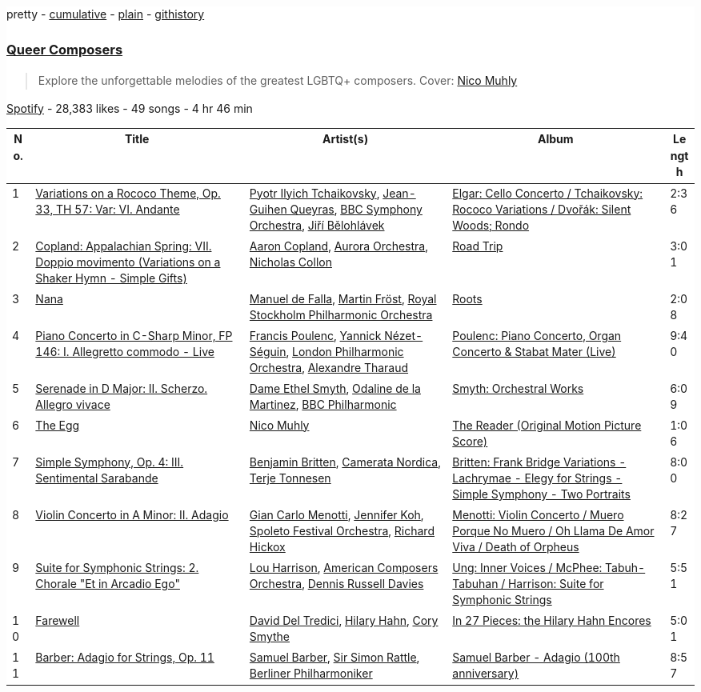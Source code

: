pretty - [cumulative](/playlists/cumulative/37i9dQZF1DX75gMjYMWCsk.md) - [plain](/playlists/plain/37i9dQZF1DX75gMjYMWCsk) - [githistory](https://github.githistory.xyz/mackorone/spotify-playlist-archive/blob/main/playlists/plain/37i9dQZF1DX75gMjYMWCsk)

### [Queer Composers](https://open.spotify.com/playlist/37i9dQZF1DX75gMjYMWCsk)

> Explore the unforgettable melodies of the greatest LGBTQ+ composers\. Cover: <a href="spotify:artist:2vObsQCPsbVfkqHlQOu2zc">Nico Muhly</a>

[Spotify](https://open.spotify.com/user/spotify) - 28,383 likes - 49 songs - 4 hr 46 min

| No. | Title | Artist(s) | Album | Length |
|---|---|---|---|---|
| 1 | [Variations on a Rococo Theme, Op\. 33, TH 57: Var: VI\. Andante](https://open.spotify.com/track/123zFAGx0F5ScgrLrCWGDX) | [Pyotr Ilyich Tchaikovsky](https://open.spotify.com/artist/3MKCzCnpzw3TjUYs2v7vDA), [Jean\-Guihen Queyras](https://open.spotify.com/artist/2vXeB7c78tU2l7Mad2sjx8), [BBC Symphony Orchestra](https://open.spotify.com/artist/23BiSNXm5UaRFuusoWisYO), [Jiří Bělohlávek](https://open.spotify.com/artist/1b5qV5N8eWF48rJSGIOEBx) | [Elgar: Cello Concerto / Tchaikovsky: Rococo Variations / Dvořák: Silent Woods; Rondo](https://open.spotify.com/album/1CTMjqapaLGF4Qi0fMtfuf) | 2:36 |
| 2 | [Copland: Appalachian Spring: VII\. Doppio movimento \(Variations on a Shaker Hymn \- Simple Gifts\)](https://open.spotify.com/track/19SN5mb0gs0ze9PYBIVANZ) | [Aaron Copland](https://open.spotify.com/artist/0nJvyjVTb8sAULPYyA1bqU), [Aurora Orchestra](https://open.spotify.com/artist/0nrZ1B05azLrMkhTOFaoGJ), [Nicholas Collon](https://open.spotify.com/artist/23qJKSvfqtc9c3VFwdEV4a) | [Road Trip](https://open.spotify.com/album/4dswqusUs6cjDW8TFkg2xz) | 3:01 |
| 3 | [Nana](https://open.spotify.com/track/4mWIxlwzsIbfBmbtfGfiGM) | [Manuel de Falla](https://open.spotify.com/artist/5BcbyYRgvvhfVGmCJSjHlT), [Martin Fröst](https://open.spotify.com/artist/3HmzM7c3S5iM1jBG3gl0FF), [Royal Stockholm Philharmonic Orchestra](https://open.spotify.com/artist/5dyKtXKwZmYhlyh9c6UcB0) | [Roots](https://open.spotify.com/album/2XqomEod8q8RhsSF3kll3P) | 2:08 |
| 4 | [Piano Concerto in C\-Sharp Minor, FP 146: I\. Allegretto commodo \- Live](https://open.spotify.com/track/6kg7bfwsTKzRqnBGGv4VqR) | [Francis Poulenc](https://open.spotify.com/artist/4IAWVxo2fpTBPn6k7GZ3eY), [Yannick Nézet\-Séguin](https://open.spotify.com/artist/5ZGyCOrODWwaVtLSDjayl5), [London Philharmonic Orchestra](https://open.spotify.com/artist/3PfJE6ebCbCHeuqO4BfNeA), [Alexandre Tharaud](https://open.spotify.com/artist/5HG9Eg7Ik8ZuNtMyGYTxLG) | [Poulenc: Piano Concerto, Organ Concerto & Stabat Mater \(Live\)](https://open.spotify.com/album/3LUlEgkKM3W8SYE31TCC3A) | 9:40 |
| 5 | [Serenade in D Major: II\. Scherzo\. Allegro vivace](https://open.spotify.com/track/5NxgXaEt0t2K7sYvVo7q1u) | [Dame Ethel Smyth](https://open.spotify.com/artist/0x6hX5r8QJdP9dAbKx3Ck9), [Odaline de la Martinez](https://open.spotify.com/artist/1fQgbE1iYZ2CsTbxXS2TlA), [BBC Philharmonic](https://open.spotify.com/artist/1z9u3vLr7gw6IBS8CP8c2X) | [Smyth: Orchestral Works](https://open.spotify.com/album/1H1JR9BAkm4HvpKyYBBHU9) | 6:09 |
| 6 | [The Egg](https://open.spotify.com/track/2jETs2wJ2A440YXuZ2JQTf) | [Nico Muhly](https://open.spotify.com/artist/2vObsQCPsbVfkqHlQOu2zc) | [The Reader \(Original Motion Picture Score\)](https://open.spotify.com/album/1Omc7xctriygE3eZS7msYB) | 1:06 |
| 7 | [Simple Symphony, Op\. 4: III\. Sentimental Sarabande](https://open.spotify.com/track/5KFkQswOEMS2SfiXof3HbK) | [Benjamin Britten](https://open.spotify.com/artist/7MJ1pB5d6Vjmzep2zQlorn), [Camerata Nordica](https://open.spotify.com/artist/4Khs7leCaYNvhuVmupy8rt), [Terje Tonnesen](https://open.spotify.com/artist/1Z2JA4BB4ZeXOFWf20uW9Q) | [Britten: Frank Bridge Variations \- Lachrymae \- Elegy for Strings \- Simple Symphony \- Two Portraits](https://open.spotify.com/album/30N6sukDkhcrt23XqvQ8yx) | 8:00 |
| 8 | [Violin Concerto in A Minor: II\. Adagio](https://open.spotify.com/track/48kx4bEIk7V3BquwxsFee3) | [Gian Carlo Menotti](https://open.spotify.com/artist/6ZXkJX29GZJB89aLkckbj0), [Jennifer Koh](https://open.spotify.com/artist/5oz3ukvCydQ9fAfvAHwe3z), [Spoleto Festival Orchestra](https://open.spotify.com/artist/6ztrQUmFAjEfE0qv17JLvs), [Richard Hickox](https://open.spotify.com/artist/27sxIn9cqlHftnewCLqEFd) | [Menotti: Violin Concerto / Muero Porque No Muero / Oh Llama De Amor Viva / Death of Orpheus](https://open.spotify.com/album/05wKIuAkbvFCq81wNMtiIb) | 8:27 |
| 9 | [Suite for Symphonic Strings: 2\. Chorale "Et in Arcadio Ego"](https://open.spotify.com/track/7KYMgCZD7vKUmHOGVnFJUP) | [Lou Harrison](https://open.spotify.com/artist/1FuQc9iJv3gdypigXiZ136), [American Composers Orchestra](https://open.spotify.com/artist/0ieoS7ZGm9kfJ1txuSjLUx), [Dennis Russell Davies](https://open.spotify.com/artist/6Ap58z5zmafflrr6BRbre8) | [Ung: Inner Voices / McPhee: Tabuh\-Tabuhan / Harrison: Suite for Symphonic Strings](https://open.spotify.com/album/1KYCcTELKXlsgHnPqOQIyE) | 5:51 |
| 10 | [Farewell](https://open.spotify.com/track/5Tyl58TBJ7FlzghUzw6j4C) | [David Del Tredici](https://open.spotify.com/artist/2uSpHGRqp30nn4B7oRny5s), [Hilary Hahn](https://open.spotify.com/artist/5JdT0LYJdlPbTC58p60WTX), [Cory Smythe](https://open.spotify.com/artist/5UageRpKPwCqXQLs79kXO3) | [In 27 Pieces: the Hilary Hahn Encores](https://open.spotify.com/album/7GiMQKT1Twq3MOVAGQekF7) | 5:01 |
| 11 | [Barber: Adagio for Strings, Op\. 11](https://open.spotify.com/track/1CSaCKPIp2yCIDL3t7Fyau) | [Samuel Barber](https://open.spotify.com/artist/4XDJurjQCnWLlE7KLZCT9x), [Sir Simon Rattle](https://open.spotify.com/artist/4GQwgdcDQwqtcHICjUNndp), [Berliner Philharmoniker](https://open.spotify.com/artist/6uRJnvQ3f8whVnmeoecv5Z) | [Samuel Barber \- Adagio \(100th anniversary\)](https://open.spotify.com/album/4zW79KZjDenZMLXSGU0Mqu) | 8:57 |